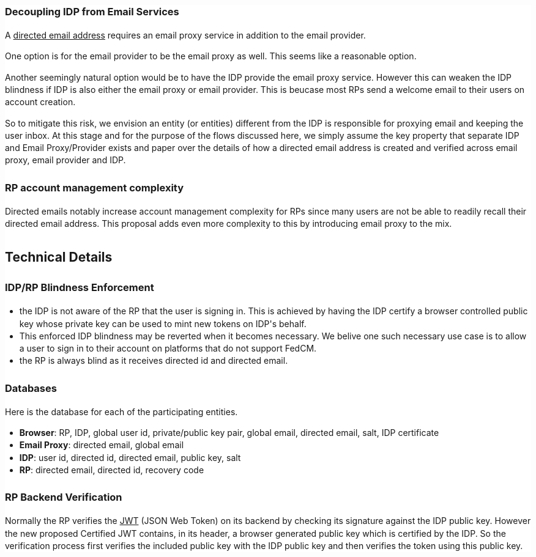 ### Decoupling IDP from Email Services

A [directed email address](glossary.html#directed-basic-profile) requires an
email proxy service in addition to the email provider.

One option is for the email provider to be the email proxy as well. This seems
like a reasonable option.

Another seemingly natural option would be to have the IDP provide the email
proxy service. However this can weaken the IDP blindness if IDP is also either
the email proxy or email provider. This is beucase most RPs send a welcome email
to their users on account creation.

So to mitigate this risk, we envision an entity (or entities) different from the
IDP is responsible for proxying email and keeping the user inbox. At this stage
and for the purpose of the flows discussed here, we simply assume the key
property that separate IDP and Email Proxy/Provider exists and paper over the
details of how a directed email address is created and verified across email
proxy, email provider and IDP.

### RP account management complexity

Directed emails notably increase account management complexity for RPs since
many users are not be able to readily recall their directed email address. This
proposal adds even more complexity to this by introducing email proxy to the
mix.

## Technical Details


### IDP/RP Blindness Enforcement

- the IDP is not aware of the RP that the user is signing in. This is achieved
  by having the IDP certify a browser controlled public key whose private key
  can be used to mint new tokens on IDP's behalf.
- This enforced IDP blindness may be reverted when it becomes necessary. We
  belive one such necessary use case is to allow a user to sign in to their
  account on platforms that do not support FedCM.
- the RP is always blind as it receives directed id and directed email.

### Databases

Here is the database for each of the participating entities.

* **Browser**: RP, IDP, global user id, private/public key pair, global email, directed email, salt, IDP certificate
* **Email Proxy**: directed email, global email
* **IDP**: user id, directed id, directed email, public key, salt
* **RP**: directed email, directed id, recovery code


### RP Backend Verification

Normally the RP verifies the [JWT] (JSON Web Token) on its backend by checking
its signature against the IDP public key. However the new proposed Certified JWT
contains, in its header, a browser generated public key which is certified by
the IDP. So the verification process first verifies the included public key with
the IDP public key and then verifies the token using this public key.


[JWT]: https://tools.ietf.org/html/rfc7519
